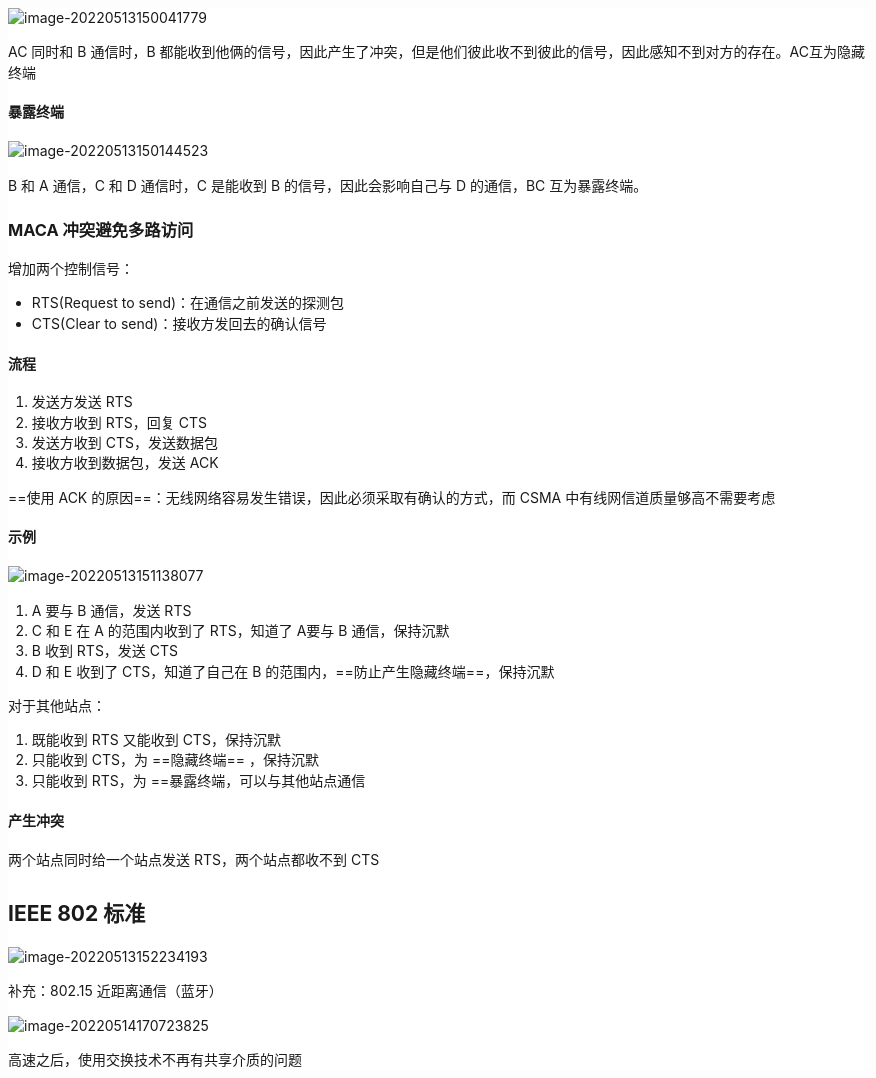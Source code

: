 ![image-20220513150041779](https://wangleidetuchuang.oss-cn-beijing.aliyuncs.com/img/image-20220513150041779.png)

AC 同时和 B 通信时，B 都能收到他俩的信号，因此产生了冲突，但是他们彼此收不到彼此的信号，因此感知不到对方的存在。AC互为隐藏终端

#### 暴露终端

![image-20220513150144523](https://wangleidetuchuang.oss-cn-beijing.aliyuncs.com/img/image-20220513150144523.png)

B 和 A 通信，C 和 D 通信时，C 是能收到 B 的信号，因此会影响自己与 D 的通信，BC 互为暴露终端。

### MACA 冲突避免多路访问

增加两个控制信号：

- RTS(Request to send)：在通信之前发送的探测包
- CTS(Clear to send)：接收方发回去的确认信号

#### 流程

1. 发送方发送 RTS
2. 接收方收到 RTS，回复 CTS
3. 发送方收到 CTS，发送数据包
4. 接收方收到数据包，发送 ACK

==使用 ACK 的原因==：无线网络容易发生错误，因此必须采取有确认的方式，而 CSMA 中有线网信道质量够高不需要考虑

#### 示例

![image-20220513151138077](https://wangleidetuchuang.oss-cn-beijing.aliyuncs.com/img/image-20220513151138077.png)

1. A 要与 B 通信，发送 RTS
2. C 和 E 在 A 的范围内收到了 RTS，知道了 A要与 B 通信，保持沉默
3. B 收到 RTS，发送 CTS
4. D 和 E 收到了 CTS，知道了自己在 B 的范围内，==防止产生隐藏终端==，保持沉默

对于其他站点：

1. 既能收到 RTS 又能收到 CTS，保持沉默
2. 只能收到 CTS，为 ==隐藏终端== ，保持沉默
3. 只能收到 RTS，为 ==暴露终端，可以与其他站点通信

#### 产生冲突

两个站点同时给一个站点发送 RTS，两个站点都收不到 CTS

## IEEE 802 标准

![image-20220513152234193](https://wangleidetuchuang.oss-cn-beijing.aliyuncs.com/img/image-20220513152234193.png)

补充：802.15 近距离通信（蓝牙）

![image-20220514170723825](/Users/wangpaopaopao/Library/Application%20Support/typora-user-images/image-20220514170723825.png)

高速之后，使用交换技术不再有共享介质的问题
